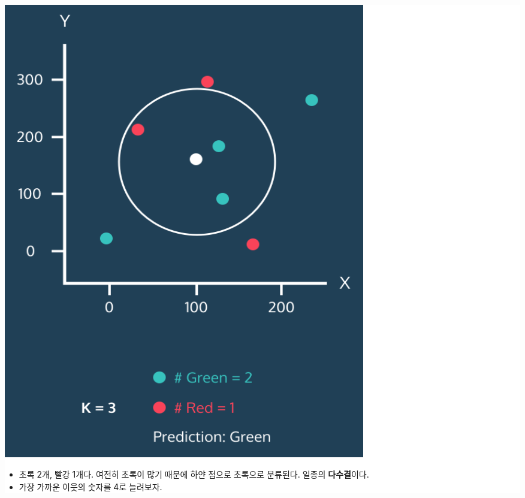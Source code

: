   ![](pic/knn03.png)

- 초록 2개, 빨강 1개다. 여전히 초록이 많기 때문에 하얀 점으로 초록으로 분류된다. 일종의 **다수결**이다.
- 가장 가까운 이웃의 숫자를 4로 늘려보자.
